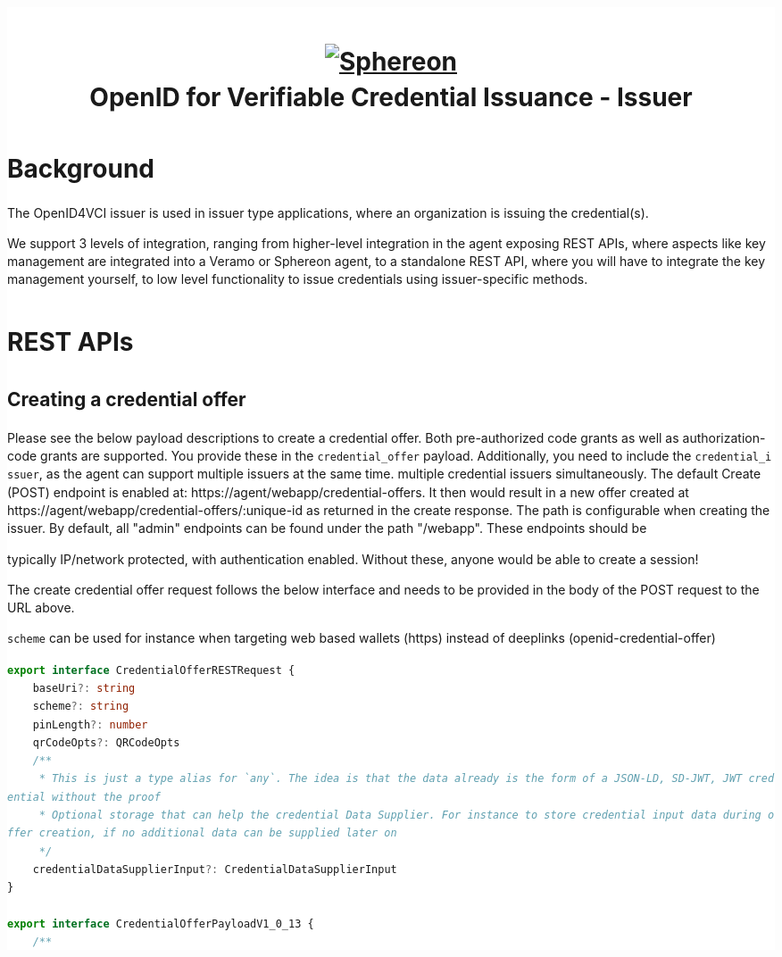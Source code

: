 <h1 align="center">
  <br>
  <a href="https://www.sphereon.com"><img src="https://sphereon.com/content/themes/sphereon/assets/img/logo.svg" alt="Sphereon" width="400"></a>
    <br>OpenID for Verifiable Credential Issuance - Issuer
  <br>
</h1>

# Background

The OpenID4VCI issuer is used in issuer type applications, where an organization is issuing the credential(s).

We support 3 levels of integration, ranging from higher-level integration in the agent exposing REST APIs, where aspects like key management are
integrated into a
Veramo or Sphereon agent, to a standalone REST API, where you will have to integrate the key management yourself, to low level functionality to issue
credentials using issuer-specific methods.

# REST APIs

## Creating a credential offer

Please see the below payload descriptions to create a credential offer. Both pre-authorized code grants as well as authorization-code grants are
supported.
You provide these in the `credential_offer` payload. Additionally, you need to include the `credential_issuer`, as the agent can support
multiple issuers at the same time.
multiple credential issuers simultaneously.
The default Create (POST) endpoint is enabled at:
https://agent/webapp/credential-offers. It then would result in a new offer created at https://agent/webapp/credential-offers/:unique-id as returned
in the create response.
The path is configurable when creating the issuer. By default, all "admin" endpoints can be found under the path "/webapp". These endpoints should be

typically IP/network protected, with authentication enabled. Without these, anyone would be able to create a session!

The create credential offer request follows the below interface and needs to be provided in the body of the POST request to the URL above.

`scheme` can be used for instance when targeting web based wallets (https) instead of deeplinks (openid-credential-offer)

```typescript
export interface CredentialOfferRESTRequest {
    baseUri?: string
    scheme?: string
    pinLength?: number
    qrCodeOpts?: QRCodeOpts
    /**
     * This is just a type alias for `any`. The idea is that the data already is the form of a JSON-LD, SD-JWT, JWT credential without the proof
     * Optional storage that can help the credential Data Supplier. For instance to store credential input data during offer creation, if no additional data can be supplied later on
     */
    credentialDataSupplierInput?: CredentialDataSupplierInput
}

export interface CredentialOfferPayloadV1_0_13 {
    /**
```